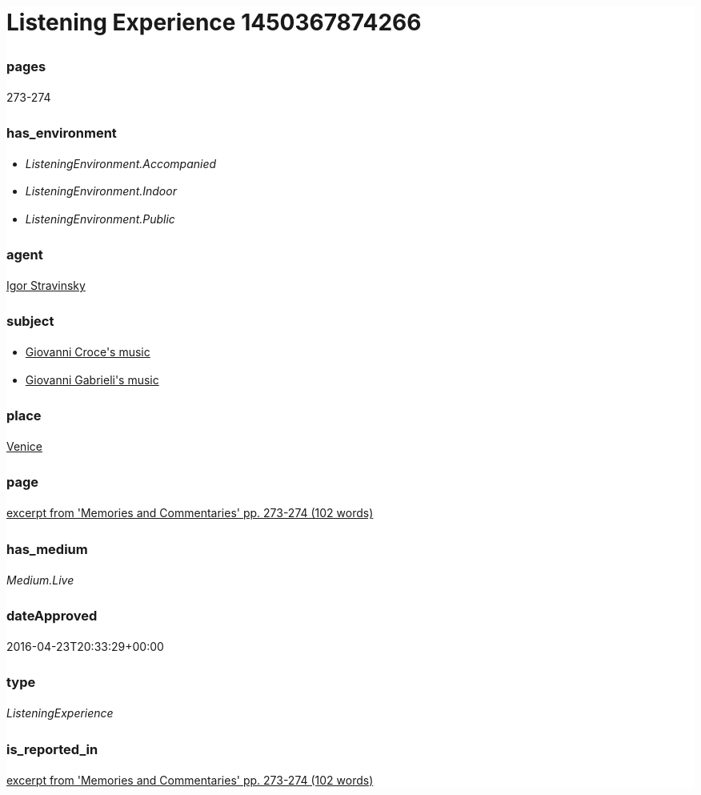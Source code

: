 # Listening Experience 1450367874266

### pages


273-274

### has_environment

 - *ListeningEnvironment.Accompanied*

 - *ListeningEnvironment.Indoor*

 - *ListeningEnvironment.Public*

### agent


[Igor Stravinsky](#Igor-Stravinsky)

### subject

 - [Giovanni Croce's music](#Giovanni-Croce's-music)

 - [Giovanni Gabrieli's music](#Giovanni-Gabrieli's-music)

### place


[Venice](#Venice)

### page


[excerpt from 'Memories and Commentaries' pp. 273-274 (102 words)](#excerpt-from-'Memories-and-Commentaries'-pp.-273-274-(102-words))

### has_medium


*Medium.Live*

### dateApproved


2016-04-23T20:33:29+00:00

### type


*ListeningExperience*

### is_reported_in


[excerpt from 'Memories and Commentaries' pp. 273-274 (102 words)](#excerpt-from-'Memories-and-Commentaries'-pp.-273-274-(102-words))

